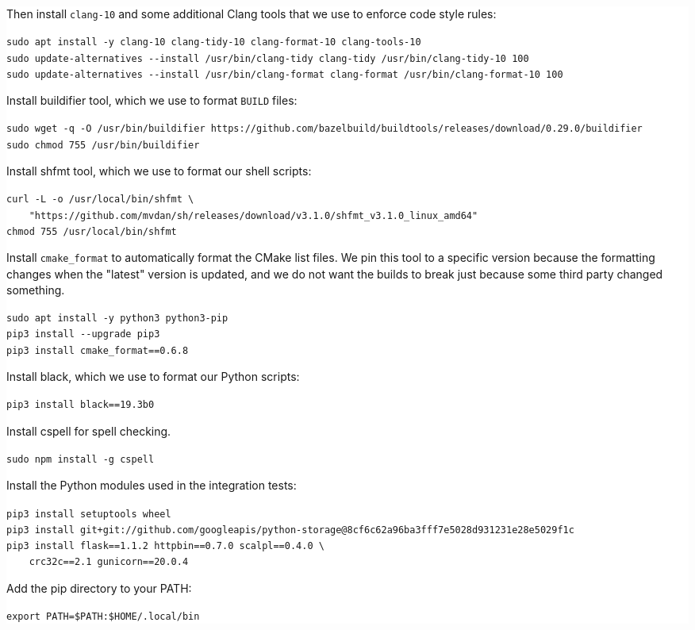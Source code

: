 Then install `clang-10` and some additional Clang tools that we use to enforce
code style rules:

```console
sudo apt install -y clang-10 clang-tidy-10 clang-format-10 clang-tools-10
sudo update-alternatives --install /usr/bin/clang-tidy clang-tidy /usr/bin/clang-tidy-10 100
sudo update-alternatives --install /usr/bin/clang-format clang-format /usr/bin/clang-format-10 100
```

Install buildifier tool, which we use to format `BUILD` files:

```console
sudo wget -q -O /usr/bin/buildifier https://github.com/bazelbuild/buildtools/releases/download/0.29.0/buildifier
sudo chmod 755 /usr/bin/buildifier
```

Install shfmt tool, which we use to format our shell scripts:

```console
curl -L -o /usr/local/bin/shfmt \
    "https://github.com/mvdan/sh/releases/download/v3.1.0/shfmt_v3.1.0_linux_amd64"
chmod 755 /usr/local/bin/shfmt
```

Install `cmake_format` to automatically format the CMake list files. We pin this
tool to a specific version because the formatting changes when the "latest"
version is updated, and we do not want the builds to break just
because some third party changed something.

```console
sudo apt install -y python3 python3-pip
pip3 install --upgrade pip3
pip3 install cmake_format==0.6.8
```

Install black, which we use to format our Python scripts:

```console
pip3 install black==19.3b0
```

Install cspell for spell checking.

```console
sudo npm install -g cspell
```

Install the Python modules used in the integration tests:

```console
pip3 install setuptools wheel
pip3 install git+git://github.com/googleapis/python-storage@8cf6c62a96ba3fff7e5028d931231e28e5029f1c
pip3 install flask==1.1.2 httpbin==0.7.0 scalpl==0.4.0 \
    crc32c==2.1 gunicorn==20.0.4
```

Add the pip directory to your PATH:

```console
export PATH=$PATH:$HOME/.local/bin
```
